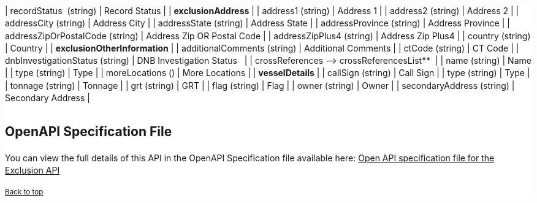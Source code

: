 | recordStatus  (string) | Record Status  |
| **exclusionAddress** |
| address1 (string) | Address 1  | 
| address2 (string) | Address 2  | 
| addressCity (string) | Address City  | 
| addressState (string) | Address State |
| addressProvince (string) | Address Province |
| addressZipOrPostalCode (string) | Address Zip OR Postal Code  |
| addressZipPlus4 (string) | Address Zip Plus4  |
| country (string) | Country  |
| **exclusionOtherInformation** |
| additionalComments (string) | Additional Comments  |
| ctCode (string) | CT Code  |
| dnbInvestigationStatus (string) | DNB Investigation Status    |
| crossReferences --> crossReferencesList**   |
| name (string) | Name  |
| type (string) | Type  |
| moreLocations () |  More Locations   |
| **vesselDetails** |
| callSign (string) | Call Sign  |
| type (string) | Type  |
| tonnage (string) | Tonnage  |
| grt (string) | GRT  |
| flag (string) | Flag  |
| owner (string) | Owner |
| secondaryAddress (string) | Secondary Address  |


## OpenAPI Specification File 

You can view the full details of this API in the OpenAPI Specification file available here:
<a href="v1/exclusion_api.yaml">Open API specification file for the Exclusion API</a>

<p><small><a href="#">Back to top</a></small></p>
